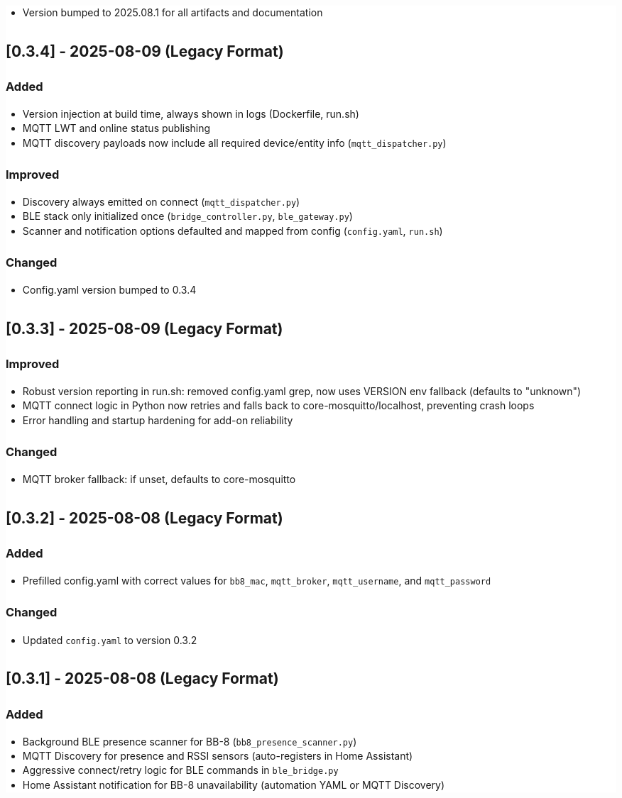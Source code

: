 - Version bumped to 2025.08.1 for all artifacts and documentation

## [0.3.4] - 2025-08-09 (Legacy Format)

### Added

- Version injection at build time, always shown in logs (Dockerfile, run.sh)
- MQTT LWT and online status publishing
- MQTT discovery payloads now include all required device/entity info (`mqtt_dispatcher.py`)

### Improved

- Discovery always emitted on connect (`mqtt_dispatcher.py`)
- BLE stack only initialized once (`bridge_controller.py`, `ble_gateway.py`)
- Scanner and notification options defaulted and mapped from config (`config.yaml`, `run.sh`)

### Changed

- Config.yaml version bumped to 0.3.4

## [0.3.3] - 2025-08-09 (Legacy Format)

### Improved

- Robust version reporting in run.sh: removed config.yaml grep, now uses VERSION env fallback (defaults to "unknown")
- MQTT connect logic in Python now retries and falls back to core-mosquitto/localhost, preventing crash loops
- Error handling and startup hardening for add-on reliability

### Changed

- MQTT broker fallback: if unset, defaults to core-mosquitto

## [0.3.2] - 2025-08-08 (Legacy Format)

### Added

- Prefilled config.yaml with correct values for `bb8_mac`, `mqtt_broker`, `mqtt_username`, and `mqtt_password`

### Changed

- Updated `config.yaml` to version 0.3.2

## [0.3.1] - 2025-08-08 (Legacy Format)

### Added

- Background BLE presence scanner for BB-8 (`bb8_presence_scanner.py`)
- MQTT Discovery for presence and RSSI sensors (auto-registers in Home Assistant)
- Aggressive connect/retry logic for BLE commands in `ble_bridge.py`
- Home Assistant notification for BB-8 unavailability (automation YAML or MQTT Discovery)
